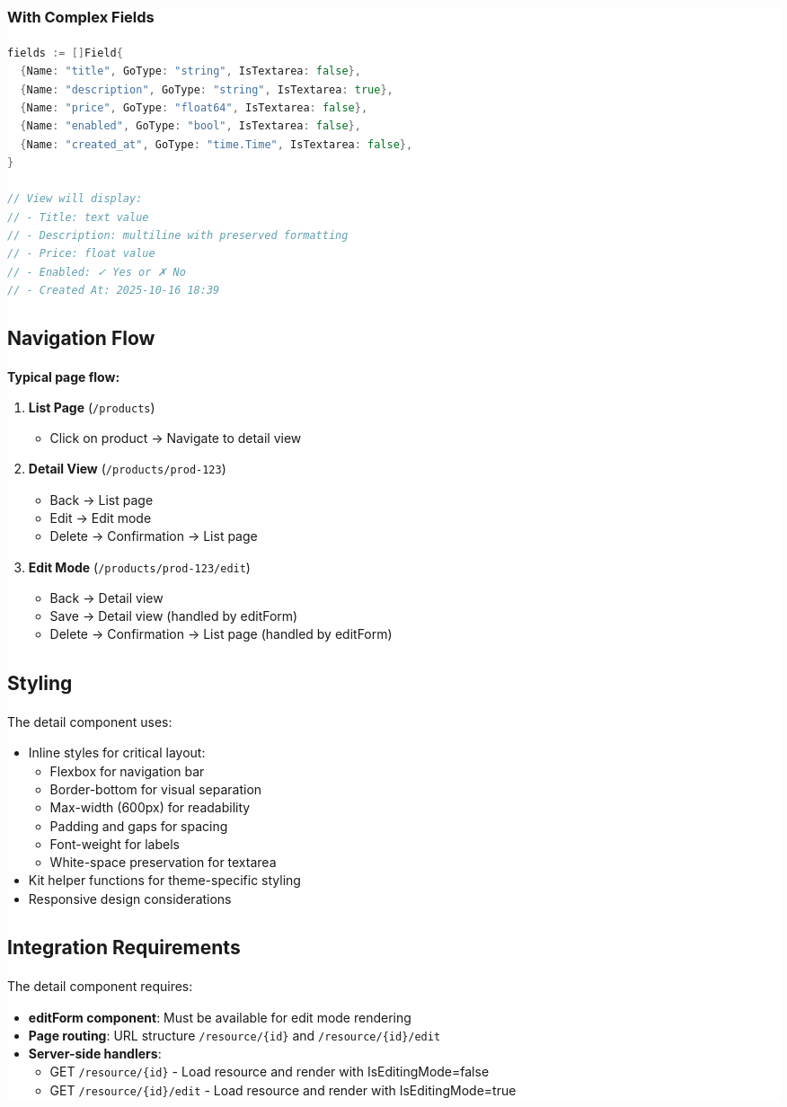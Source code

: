
### With Complex Fields
```go
fields := []Field{
  {Name: "title", GoType: "string", IsTextarea: false},
  {Name: "description", GoType: "string", IsTextarea: true},
  {Name: "price", GoType: "float64", IsTextarea: false},
  {Name: "enabled", GoType: "bool", IsTextarea: false},
  {Name: "created_at", GoType: "time.Time", IsTextarea: false},
}

// View will display:
// - Title: text value
// - Description: multiline with preserved formatting
// - Price: float value
// - Enabled: ✓ Yes or ✗ No
// - Created At: 2025-10-16 18:39
```

## Navigation Flow

**Typical page flow:**

1. **List Page** (`/products`)
   - Click on product → Navigate to detail view

2. **Detail View** (`/products/prod-123`)
   - Back → List page
   - Edit → Edit mode
   - Delete → Confirmation → List page

3. **Edit Mode** (`/products/prod-123/edit`)
   - Back → Detail view
   - Save → Detail view (handled by editForm)
   - Delete → Confirmation → List page (handled by editForm)

## Styling

The detail component uses:
- Inline styles for critical layout:
  - Flexbox for navigation bar
  - Border-bottom for visual separation
  - Max-width (600px) for readability
  - Padding and gaps for spacing
  - Font-weight for labels
  - White-space preservation for textarea
- Kit helper functions for theme-specific styling
- Responsive design considerations

## Integration Requirements

The detail component requires:
- **editForm component**: Must be available for edit mode rendering
- **Page routing**: URL structure `/resource/{id}` and `/resource/{id}/edit`
- **Server-side handlers**:
  - GET `/resource/{id}` - Load resource and render with IsEditingMode=false
  - GET `/resource/{id}/edit` - Load resource and render with IsEditingMode=true
